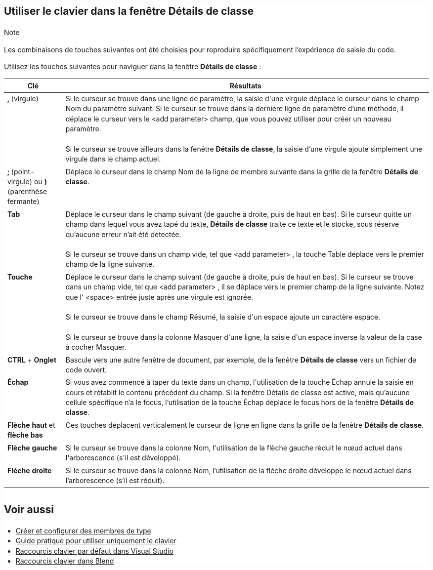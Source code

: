 
## <a name="use-the-keyboard-in-the-class-details-window"></a>Utiliser le clavier dans la fenêtre Détails de classe

> [!NOTE]
> Les combinaisons de touches suivantes ont été choisies pour reproduire spécifiquement l’expérience de saisie du code.

Utilisez les touches suivantes pour naviguer dans la fenêtre **Détails de classe** :

|Clé|Résultats|
|-|-|
|**,** (virgule)|Si le curseur se trouve dans une ligne de paramètre, la saisie d'une virgule déplace le curseur dans le champ Nom du paramètre suivant. Si le curseur se trouve dans la dernière ligne de paramètre d’une méthode, il déplace le curseur vers le \<add parameter> champ, que vous pouvez utiliser pour créer un nouveau paramètre.<br /><br /> Si le curseur se trouve ailleurs dans la fenêtre **Détails de classe**, la saisie d’une virgule ajoute simplement une virgule dans le champ actuel.|
|**;** (point-virgule) ou **)** (parenthèse fermante)|Déplace le curseur dans le champ Nom de la ligne de membre suivante dans la grille de la fenêtre **Détails de classe**.|
|**Tab**|Déplace le curseur dans le champ suivant (de gauche à droite, puis de haut en bas). Si le curseur quitte un champ dans lequel vous avez tapé du texte, **Détails de classe** traite ce texte et le stocke, sous réserve qu’aucune erreur n’ait été détectée.<br /><br /> Si le curseur se trouve dans un champ vide, tel que \<add parameter> , la touche Table déplace vers le premier champ de la ligne suivante.|
|**Touche**|Déplace le curseur dans le champ suivant (de gauche à droite, puis de haut en bas). Si le curseur se trouve dans un champ vide, tel que \<add parameter> , il se déplace vers le premier champ de la ligne suivante. Notez que l' \<space> entrée juste après une virgule est ignorée.<br /><br /> Si le curseur se trouve dans le champ Résumé, la saisie d'un espace ajoute un caractère espace.<br /><br /> Si le curseur se trouve dans la colonne Masquer d'une ligne, la saisie d'un espace inverse la valeur de la case à cocher Masquer.|
|**CTRL** + **Onglet**|Bascule vers une autre fenêtre de document, par exemple, de la fenêtre **Détails de classe** vers un fichier de code ouvert.|
|**Échap**|Si vous avez commencé à taper du texte dans un champ, l'utilisation de la touche Échap annule la saisie en cours et rétablit le contenu précédent du champ. Si la fenêtre Détails de classe est active, mais qu’aucune cellule spécifique n’a le focus, l’utilisation de la touche Échap déplace le focus hors de la fenêtre **Détails de classe**.|
|**Flèche haut** et **flèche bas**|Ces touches déplacent verticalement le curseur de ligne en ligne dans la grille de la fenêtre **Détails de classe**.|
|**Flèche gauche**|Si le curseur se trouve dans la colonne Nom, l'utilisation de la flèche gauche réduit le nœud actuel dans l'arborescence (s'il est développé).|
|**Flèche droite**|Si le curseur se trouve dans la colonne Nom, l’utilisation de la flèche droite développe le nœud actuel dans l’arborescence (s’il est réduit).|

## <a name="see-also"></a>Voir aussi

- [Créer et configurer des membres de type](creating-and-configuring-type-members.md)
- [Guide pratique pour utiliser uniquement le clavier](../reference/how-to-use-the-keyboard-exclusively.md)
- [Raccourcis clavier par défaut dans Visual Studio](../default-keyboard-shortcuts-in-visual-studio.md)
- [Raccourcis clavier dans Blend](../../xaml-tools/keyboard-shortcuts-in-blend.md)

